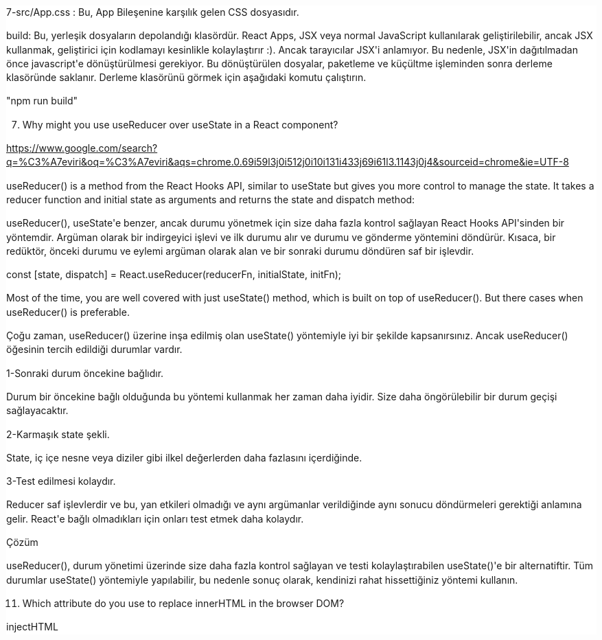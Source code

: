 7-src/App.css : Bu, App Bileşenine karşılık gelen CSS dosyasıdır.

build: Bu, yerleşik dosyaların depolandığı klasördür. React Apps, JSX veya normal JavaScript kullanılarak geliştirilebilir, ancak JSX kullanmak, geliştirici için kodlamayı kesinlikle kolaylaştırır :). Ancak tarayıcılar JSX'i anlamıyor. Bu nedenle, JSX'in dağıtılmadan önce javascript'e dönüştürülmesi gerekiyor. Bu dönüştürülen dosyalar, paketleme ve küçültme işleminden sonra derleme klasöründe saklanır. Derleme klasörünü görmek için aşağıdaki komutu çalıştırın.

"npm run build"





7. Why might you use useReducer over useState in a React component?

https://www.google.com/search?q=%C3%A7eviri&oq=%C3%A7eviri&aqs=chrome.0.69i59l3j0i512j0i10i131i433j69i61l3.1143j0j4&sourceid=chrome&ie=UTF-8

useReducer() is a method from the React Hooks API, similar to useState but gives you more control to manage the state. It takes a reducer function and initial state as arguments and returns the state and dispatch method:

useReducer(), useState'e benzer, ancak durumu yönetmek için size daha fazla kontrol sağlayan React Hooks API'sinden bir yöntemdir. Argüman olarak bir indirgeyici işlevi ve ilk durumu alır ve durumu ve gönderme yöntemini döndürür. Kısaca, bir redüktör, önceki durumu ve eylemi argüman olarak alan ve bir sonraki durumu döndüren saf bir işlevdir.

const [state, dispatch] = React.useReducer(reducerFn, initialState, initFn);

Most of the time, you are well covered with just useState() method, which is built on top of useReducer(). But there cases when useReducer() is preferable.

Çoğu zaman, useReducer() üzerine inşa edilmiş olan useState() yöntemiyle iyi bir şekilde kapsanırsınız. Ancak useReducer() öğesinin tercih edildiği durumlar vardır.

1-Sonraki durum öncekine bağlıdır.

Durum bir öncekine bağlı olduğunda bu yöntemi kullanmak her zaman daha iyidir. Size daha öngörülebilir bir durum geçişi sağlayacaktır.

2-Karmaşık state şekli.

State, iç içe nesne veya diziler gibi ilkel değerlerden daha fazlasını içerdiğinde.

3-Test edilmesi kolaydır.

Reducer saf işlevlerdir ve bu, yan etkileri olmadığı ve aynı argümanlar verildiğinde aynı sonucu döndürmeleri gerektiği anlamına gelir. React'e bağlı olmadıkları için onları test etmek daha kolaydır.

Çözüm

useReducer(), durum yönetimi üzerinde size daha fazla kontrol sağlayan ve testi kolaylaştırabilen useState()'e bir alternatiftir. Tüm durumlar useState() yöntemiyle yapılabilir, bu nedenle sonuç olarak, kendinizi rahat hissettiğiniz yöntemi kullanın.




11. Which attribute do you use to replace innerHTML in the browser DOM?

injectHTML
